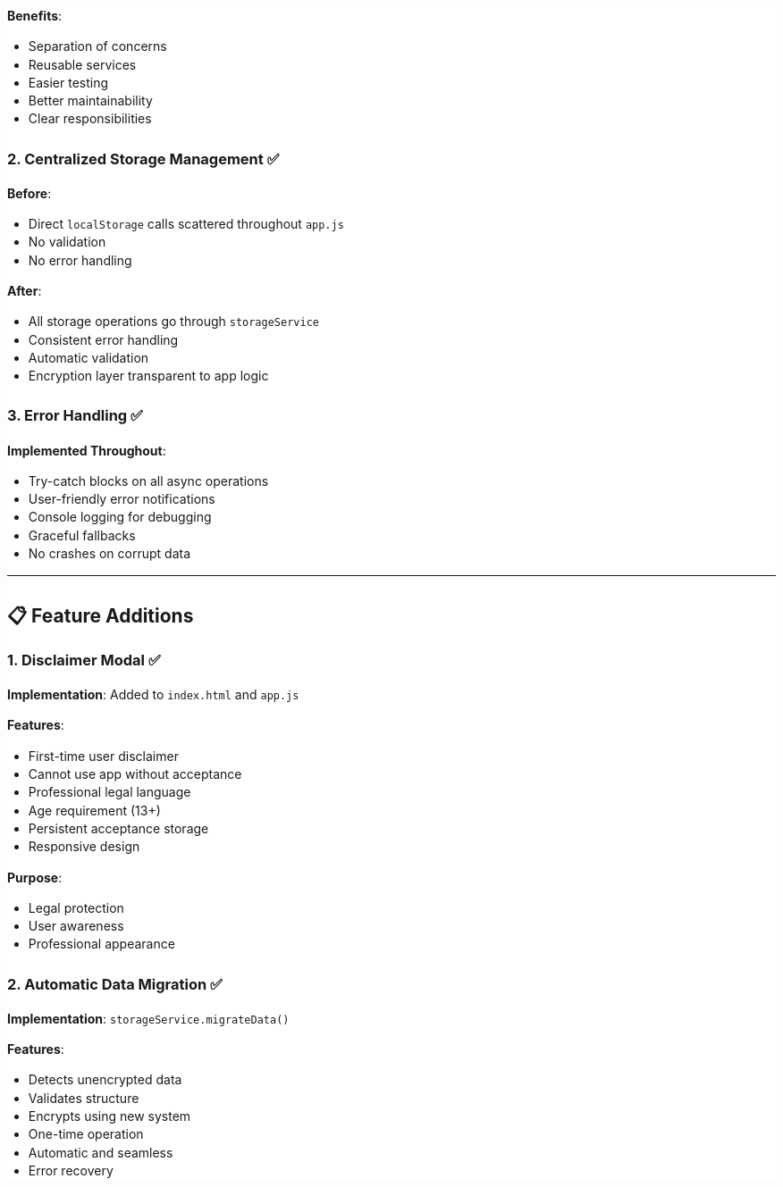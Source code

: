 **Benefits**:
- Separation of concerns
- Reusable services
- Easier testing
- Better maintainability
- Clear responsibilities

### 2. Centralized Storage Management ✅
**Before**: 
- Direct `localStorage` calls scattered throughout `app.js`
- No validation
- No error handling

**After**:
- All storage operations go through `storageService`
- Consistent error handling
- Automatic validation
- Encryption layer transparent to app logic

### 3. Error Handling ✅
**Implemented Throughout**:
- Try-catch blocks on all async operations
- User-friendly error notifications
- Console logging for debugging
- Graceful fallbacks
- No crashes on corrupt data

---

## 📋 Feature Additions

### 1. Disclaimer Modal ✅
**Implementation**: Added to `index.html` and `app.js`

**Features**:
- First-time user disclaimer
- Cannot use app without acceptance
- Professional legal language
- Age requirement (13+)
- Persistent acceptance storage
- Responsive design

**Purpose**:
- Legal protection
- User awareness
- Professional appearance

### 2. Automatic Data Migration ✅
**Implementation**: `storageService.migrateData()`

**Features**:
- Detects unencrypted data
- Validates structure
- Encrypts using new system
- One-time operation
- Automatic and seamless
- Error recovery
